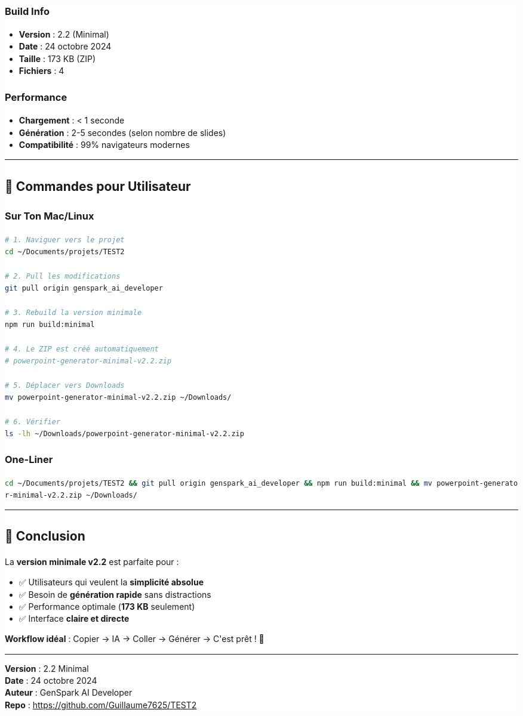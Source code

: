### Build Info
- **Version** : 2.2 (Minimal)
- **Date** : 24 octobre 2024
- **Taille** : 173 KB (ZIP)
- **Fichiers** : 4

### Performance
- **Chargement** : < 1 seconde
- **Génération** : 2-5 secondes (selon nombre de slides)
- **Compatibilité** : 99% navigateurs modernes

---

## 🚀 Commandes pour Utilisateur

### Sur Ton Mac/Linux

```bash
# 1. Naviguer vers le projet
cd ~/Documents/projets/TEST2

# 2. Pull les modifications
git pull origin genspark_ai_developer

# 3. Rebuild la version minimale
npm run build:minimal

# 4. Le ZIP est créé automatiquement
# powerpoint-generator-minimal-v2.2.zip

# 5. Déplacer vers Downloads
mv powerpoint-generator-minimal-v2.2.zip ~/Downloads/

# 6. Vérifier
ls -lh ~/Downloads/powerpoint-generator-minimal-v2.2.zip
```

### One-Liner
```bash
cd ~/Documents/projets/TEST2 && git pull origin genspark_ai_developer && npm run build:minimal && mv powerpoint-generator-minimal-v2.2.zip ~/Downloads/
```

---

## 🎉 Conclusion

La **version minimale v2.2** est parfaite pour :
- ✅ Utilisateurs qui veulent la **simplicité absolue**
- ✅ Besoin de **génération rapide** sans distractions
- ✅ Performance optimale (**173 KB** seulement)
- ✅ Interface **claire et directe**

**Workflow idéal** : Copier → IA → Coller → Générer → C'est prêt ! 🚀

---

**Version** : 2.2 Minimal  
**Date** : 24 octobre 2024  
**Auteur** : GenSpark AI Developer  
**Repo** : https://github.com/Guillaume7625/TEST2

